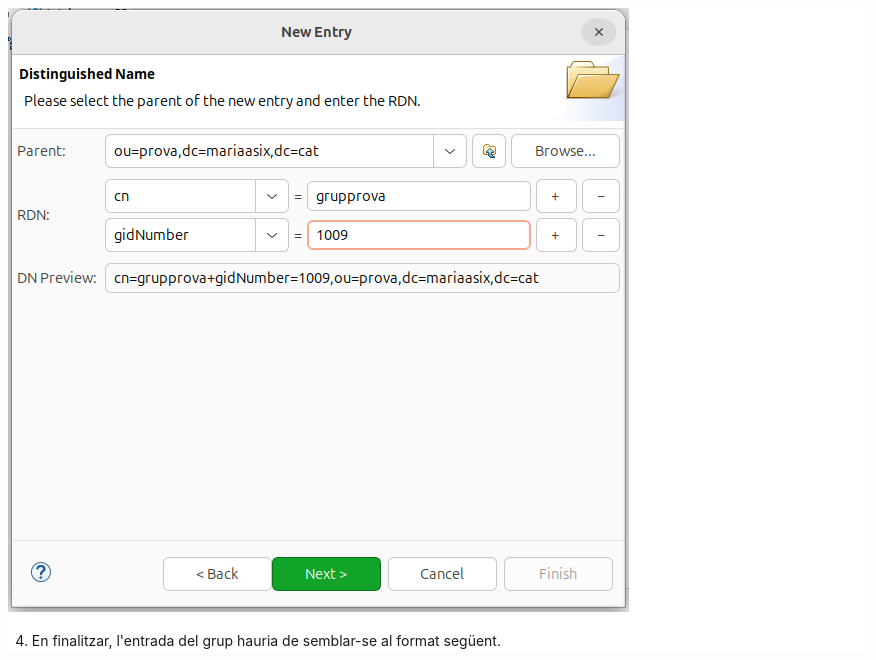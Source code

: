 ![ldap](./fotos/eg19.png)

4. En finalitzar, l'entrada del grup hauria de semblar-se al format següent.        